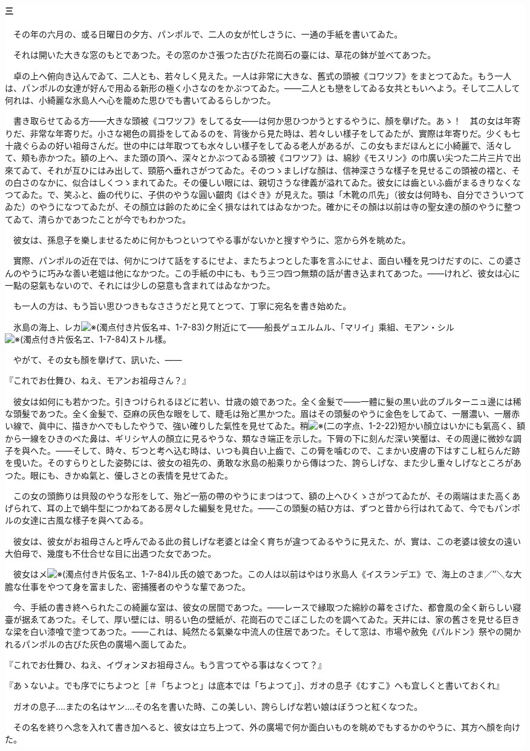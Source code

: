 

#### 三




　その年の六月の、或る日曜日の夕方、パンポルで、二人の女が忙しさうに、一通の手紙を書いてゐた。

　それは開いた大きな窓のもとであつた。その窓のかさ張つた古びた花崗石の臺には、草花の鉢が並べてあつた。

　卓の上へ俯向き込んでゐて、二人とも、若々しく見えた。一人は非常に大きな、舊式の頭被《コワツフ》をまとつてゐた。もう一人は、パンポルの女達が好んで用ゐる新形の極く小さなのをかぶつてゐた。――二人とも戀をしてゐる女共ともいへよう。そして二人して何れは、小綺麗な氷島人へ心を籠めた思ひでも書いてゐるらしかつた。

　書き取らせてゐる方――大きな頭被《コワツフ》をしてる女――は何か思ひつかうとするやうに、顏を擧げた。あゝ！　其の女は年寄りだ、非常な年寄りだ。小さな褐色の肩掛をしてゐるのを、背後から見た時は、若々しい樣子をしてゐたが、實際は年寄りだ。少くも七十歳ぐらゐの好い祖母さんだ。世の中には年取つても水々しい樣子をしてゐる老人があるが、この女もまだほんとに小綺麗で、活々して、頬も赤かつた。額の上へ、また頭の頂へ、深々とかぶつてゐる頭被《コワツフ》は、綿紗《モスリン》の巾廣い尖つた二片三片で出來てゐて、それが互ひにはみ出して、頸筋へ垂れさがつてゐた。そのつゝましげな顏は、信神深さうな樣子を見せるこの頭被の褶と、その白さのなかに、似合はしくつゝまれてゐた。その優しい眼には、親切さうな律義が溢れてゐた。彼女には齒といふ齒がまるきりなくなつてゐた。で、笑ふと、齒の代りに、子供のやうな圓い齦肉《はぐき》が見えた。顎は「木靴の爪先」（彼女は何時も、自分でさういつてゐた）のやうになつてゐたが、その顏立は齡のために全く損なはれてはゐなかつた。確かにその顏は以前は寺の聖女達の顏のやうに整つてゐて、清らかであつたことが今でもわかつた。

　彼女は、孫息子を樂しませるために何かもつといつてやる事がないかと搜すやうに、窓から外を眺めた。

　實際、パンポルの近在では、何かにつけて話をするにせよ、またちよつとした事を言ふにせよ、面白い種を見つけだすのに、この婆さんのやうに巧みな善い老媼は他になかつた。この手紙の中にも、もう三つ四つ無類の話が書き込まれてあつた。――けれど、彼女は心に一點の惡氣もないので、それには少しの惡意も含まれてはゐなかつた。

　も一人の方は、もう旨い思ひつきもなささうだと見てとつて、丁寧に宛名を書き始めた。

　氷島の海上、レカ![※(濁点付き片仮名ヰ、1-7-83)](https://www.aozora.gr.jp/cards/001411/files/../../../gaiji/1-07/1-07-83.png)ク附近にて――船長ゲュエルムル、「マリイ」乘組、モアン・シル![※(濁点付き片仮名ヱ、1-7-84)](https://www.aozora.gr.jp/cards/001411/files/../../../gaiji/1-07/1-07-84.png)ストル樣。

　やがて、その女も顏を擧げて、訊いた、――

『これでお仕舞ひ、ねえ、モアンお祖母さん？』

　彼女は如何にも若かつた。引きつけられるほどに若い、廿歳の娘であつた。全く金髮で――一體に髮の黒い此のブルターニュ邊には稀な頭髮であつた。全く金髮で、亞麻の灰色な眼をして、睫毛は殆ど黒かつた。眉はその頭髮のやうに金色をしてゐて、一層濃い、一層赤い線で、眞中に、描きかへでもしたやうで、強い確りした氣性を見せてゐた。稍![※(二の字点、1-2-22)](https://www.aozora.gr.jp/cards/001411/files/../../../gaiji/1-02/1-02-22.png)短かい顏立はいかにも氣高く、額から一線をひきのべた鼻は、ギリシヤ人の顏立に見るやうな、類なき端正を示した。下脣の下に刻んだ深い笑靨は、その周邊に微妙な調子を與へた。――そして、時々、ぢつと考へ込む時は、いつも眞白い上齒で、この脣を噛むので、こまかい皮膚の下はすこし紅らんだ跡を曵いた。そのすらりとした姿勢には、彼女の祖先の、勇敢な氷島の船乘りから傳はつた、誇らしげな、また少し重々しげなところがあつた。眼にも、きかぬ氣と、優しさとの表情を見せてゐた。

　この女の頭飾りは貝殼のやうな形をして、殆ど一筋の帶のやうにまつはつて、額の上へひくゝさがつてゐたが、その兩端はまた高くあげられて、耳の上で蝸牛型につかねてある房々した編髮を見せた。――この頭髮の結ひ方は、ずつと昔から行はれてゐて、今でもパンポルの女達に古風な樣子を與へてゐる。

　彼女は、彼女がお祖母さんと呼んでゐる此の貧しげな老婆とは全く育ちが違つてゐるやうに見えた、が、實は、この老婆は彼女の遠い大伯母で、幾度も不仕合せな目に出遇つた女であつた。

　彼女はメ![※(濁点付き片仮名ヱ、1-7-84)](https://www.aozora.gr.jp/cards/001411/files/../../../gaiji/1-07/1-07-84.png)ル氏の娘であつた。この人は以前はやはり氷島人《イスランデエ》で、海上のさま／″＼な大膽な仕事をやつて身を富ました、密捕獲者のやうな輩であつた。

　今、手紙の書き終へられたこの綺麗な室は、彼女の居間であつた。――レースで縁取つた綿紗の幕をさげた、都會風の全く新らしい寢臺が据ゑてあつた。そして、厚い壁には、明るい色の壁紙が、花崗石のでこぼこしたのを調へてゐた。天井には、家の舊さを見せる巨きな梁を白い漆喰で塗つてあつた。――これは、純然たる氣樂な中流人の住居であつた。そして窓は、市場や赦免《パルドン》祭やの開かれるパンポルの古びた灰色の廣場へ面してゐた。

『これでお仕舞ひ、ねえ、イヴォンヌお祖母さん。もう言つてやる事はなくつて？』

『あゝないよ。でも序でにちよつと［＃「ちよつと」は底本では「ちよつて」］、ガオの息子《むすこ》へも宜しくと書いておくれ』

　ガオの息子‥‥またの名はヤン‥‥その名を書いた時、この美しい、誇らしげな若い娘はぼうつと紅くなつた。

　その名を終りへ念を入れて書き加へると、彼女は立ち上つて、外の廣場で何か面白いものを眺めでもするかのやうに、其方へ顏を向けた。
